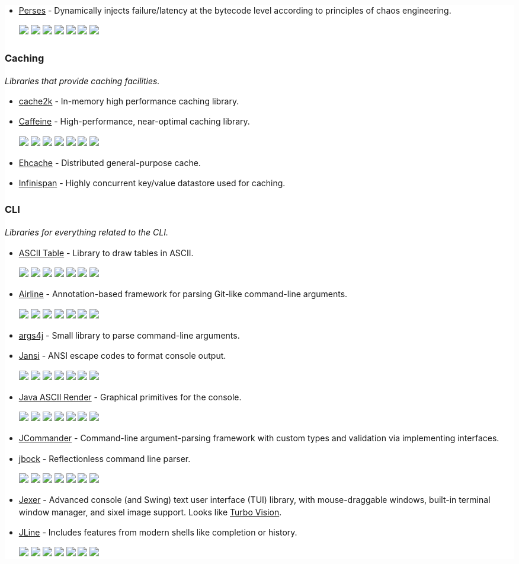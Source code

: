 - [Perses](https://github.com/nicolasmanic/perses) - Dynamically injects failure/latency at the bytecode level according to principles of chaos engineering.

   ![](https://img.shields.io/github/stars/nicolasmanic/perses) ![](https://img.shields.io/github/last-commit/nicolasmanic/perses) ![](https://img.shields.io/github/issues/nicolasmanic/perses) ![](https://img.shields.io/github/issues-pr/nicolasmanic/perses) ![](https://img.shields.io/github/license/nicolasmanic/perses) ![](https://img.shields.io/github/forks/nicolasmanic/perses) ![](https://img.shields.io/github/contributors/nicolasmanic/perses)


### Caching

_Libraries that provide caching facilities._

- [cache2k](https://cache2k.org) - In-memory high performance caching library.
- [Caffeine](https://github.com/ben-manes/caffeine) - High-performance, near-optimal caching library.

   ![](https://img.shields.io/github/stars/ben-manes/caffeine) ![](https://img.shields.io/github/last-commit/ben-manes/caffeine) ![](https://img.shields.io/github/issues/ben-manes/caffeine) ![](https://img.shields.io/github/issues-pr/ben-manes/caffeine) ![](https://img.shields.io/github/license/ben-manes/caffeine) ![](https://img.shields.io/github/forks/ben-manes/caffeine) ![](https://img.shields.io/github/contributors/ben-manes/caffeine)

- [Ehcache](http://www.ehcache.org) - Distributed general-purpose cache.
- [Infinispan](https://infinispan.org) - Highly concurrent key/value datastore used for caching.

### CLI

_Libraries for everything related to the CLI._

- [ASCII Table](https://github.com/vdmeer/asciitable) - Library to draw tables in ASCII.

   ![](https://img.shields.io/github/stars/vdmeer/asciitable) ![](https://img.shields.io/github/last-commit/vdmeer/asciitable) ![](https://img.shields.io/github/issues/vdmeer/asciitable) ![](https://img.shields.io/github/issues-pr/vdmeer/asciitable) ![](https://img.shields.io/github/license/vdmeer/asciitable) ![](https://img.shields.io/github/forks/vdmeer/asciitable) ![](https://img.shields.io/github/contributors/vdmeer/asciitable)

- [Airline](https://github.com/airlift/airline) - Annotation-based framework for parsing Git-like command-line arguments.

   ![](https://img.shields.io/github/stars/airlift/airline) ![](https://img.shields.io/github/last-commit/airlift/airline) ![](https://img.shields.io/github/issues/airlift/airline) ![](https://img.shields.io/github/issues-pr/airlift/airline) ![](https://img.shields.io/github/license/airlift/airline) ![](https://img.shields.io/github/forks/airlift/airline) ![](https://img.shields.io/github/contributors/airlift/airline)

- [args4j](http://args4j.kohsuke.org) - Small library to parse command-line arguments.
- [Jansi](https://github.com/fusesource/jansi) - ANSI escape codes to format console output.

   ![](https://img.shields.io/github/stars/fusesource/jansi) ![](https://img.shields.io/github/last-commit/fusesource/jansi) ![](https://img.shields.io/github/issues/fusesource/jansi) ![](https://img.shields.io/github/issues-pr/fusesource/jansi) ![](https://img.shields.io/github/license/fusesource/jansi) ![](https://img.shields.io/github/forks/fusesource/jansi) ![](https://img.shields.io/github/contributors/fusesource/jansi)

- [Java ASCII Render](https://github.com/indvd00m/java-ascii-render) - Graphical primitives for the console.

   ![](https://img.shields.io/github/stars/indvd00m/java-ascii-render) ![](https://img.shields.io/github/last-commit/indvd00m/java-ascii-render) ![](https://img.shields.io/github/issues/indvd00m/java-ascii-render) ![](https://img.shields.io/github/issues-pr/indvd00m/java-ascii-render) ![](https://img.shields.io/github/license/indvd00m/java-ascii-render) ![](https://img.shields.io/github/forks/indvd00m/java-ascii-render) ![](https://img.shields.io/github/contributors/indvd00m/java-ascii-render)

- [JCommander](http://jcommander.org) - Command-line argument-parsing framework with custom types and validation via implementing interfaces.
- [jbock](https://github.com/jbock-java/jbock) - Reflectionless command line parser.

   ![](https://img.shields.io/github/stars/jbock-java/jbock) ![](https://img.shields.io/github/last-commit/jbock-java/jbock) ![](https://img.shields.io/github/issues/jbock-java/jbock) ![](https://img.shields.io/github/issues-pr/jbock-java/jbock) ![](https://img.shields.io/github/license/jbock-java/jbock) ![](https://img.shields.io/github/forks/jbock-java/jbock) ![](https://img.shields.io/github/contributors/jbock-java/jbock)

- [Jexer](https://gitlab.com/klamonte/jexer) - Advanced console (and Swing) text user interface (TUI) library, with mouse-draggable windows, built-in terminal window manager, and sixel image support. Looks like [Turbo Vision](https://en.wikipedia.org/wiki/Turbo_Vision).
- [JLine](https://github.com/jline/jline3) - Includes features from modern shells like completion or history.

   ![](https://img.shields.io/github/stars/jline/jline3) ![](https://img.shields.io/github/last-commit/jline/jline3) ![](https://img.shields.io/github/issues/jline/jline3) ![](https://img.shields.io/github/issues-pr/jline/jline3) ![](https://img.shields.io/github/license/jline/jline3) ![](https://img.shields.io/github/forks/jline/jline3) ![](https://img.shields.io/github/contributors/jline/jline3)
